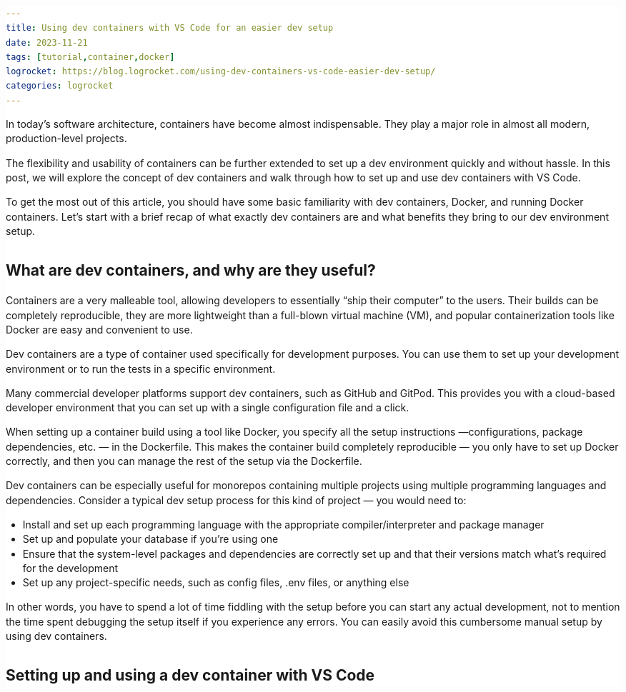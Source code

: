 ```yaml
---
title: Using dev containers with VS Code for an easier dev setup 
date: 2023-11-21
tags: [tutorial,container,docker]
logrocket: https://blog.logrocket.com/using-dev-containers-vs-code-easier-dev-setup/
categories: logrocket
---
```


In today’s software architecture, containers have become almost indispensable. They play a major role in almost all modern, production-level projects. 

The flexibility and usability of containers can be further extended to set up a dev environment quickly and without hassle. In this post, we will explore the concept of dev containers and walk through how to set up and use dev containers with VS Code.

To get the most out of this article, you should have some basic familiarity with dev containers, Docker, and running Docker containers. Let’s start with a brief recap of what exactly dev containers are and what benefits they bring to our dev environment setup.

## What are dev containers, and why are they useful?

Containers are a very malleable tool, allowing developers to essentially “ship their computer” to the users. Their builds can be completely reproducible, they are more lightweight than a full-blown virtual machine (VM), and popular containerization tools like Docker are easy and convenient to use.

Dev containers are a type of container used specifically for development purposes. You can use them to set up your development environment or to run the tests in a specific environment. 

Many commercial developer platforms support dev containers, such as GitHub and GitPod. This provides you with a cloud-based developer environment that you can set up with a single configuration file and a click.

When setting up a container build using a tool like Docker, you specify all the setup instructions —configurations, package dependencies, etc. — in the Dockerfile. This makes the container build completely reproducible — you only have to set up Docker correctly, and then you can manage the rest of the setup via the Dockerfile. 

Dev containers can be especially useful for monorepos containing multiple projects using multiple programming languages and dependencies. Consider a typical dev setup process for this kind of project — you would need to:


- Install and set up each programming language with the appropriate compiler/interpreter and package manager
- Set up and populate your database if you’re using one
- Ensure that the system-level packages and dependencies are correctly set up and that their versions match what’s required for the development
- Set up any project-specific needs, such as config files, .env files, or anything else

In other words, you have to spend a lot of time fiddling with the setup before you can start any actual development, not to mention the time spent debugging the setup itself if you experience any errors. You can easily avoid this cumbersome manual setup by using dev containers.

## Setting up and using a dev container with VS Code

